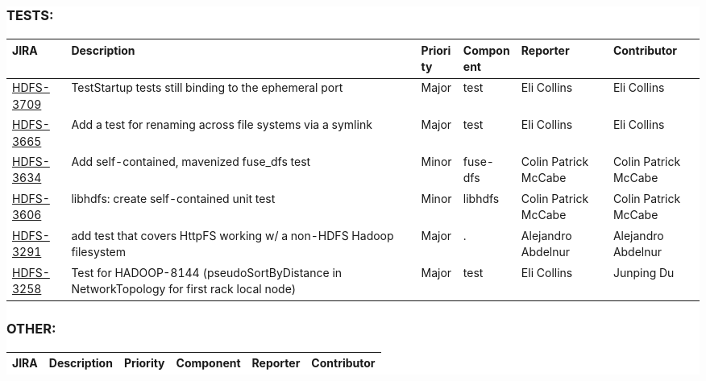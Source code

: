 
### TESTS:

| JIRA | Description | Priority | Component | Reporter | Contributor |
|:---- |:---- | :--- |:---- |:---- |:---- |
| [HDFS-3709](https://issues.apache.org/jira/browse/HDFS-3709) | TestStartup tests still binding to the ephemeral port |  Major | test | Eli Collins | Eli Collins |
| [HDFS-3665](https://issues.apache.org/jira/browse/HDFS-3665) | Add a test for renaming across file systems via a symlink |  Major | test | Eli Collins | Eli Collins |
| [HDFS-3634](https://issues.apache.org/jira/browse/HDFS-3634) | Add self-contained, mavenized fuse\_dfs test |  Minor | fuse-dfs | Colin Patrick McCabe | Colin Patrick McCabe |
| [HDFS-3606](https://issues.apache.org/jira/browse/HDFS-3606) | libhdfs: create self-contained unit test |  Minor | libhdfs | Colin Patrick McCabe | Colin Patrick McCabe |
| [HDFS-3291](https://issues.apache.org/jira/browse/HDFS-3291) | add test that covers HttpFS working w/ a non-HDFS Hadoop filesystem |  Major | . | Alejandro Abdelnur | Alejandro Abdelnur |
| [HDFS-3258](https://issues.apache.org/jira/browse/HDFS-3258) | Test for HADOOP-8144 (pseudoSortByDistance in NetworkTopology for first rack local node) |  Major | test | Eli Collins | Junping Du |


### OTHER:

| JIRA | Description | Priority | Component | Reporter | Contributor |
|:---- |:---- | :--- |:---- |:---- |:---- |



